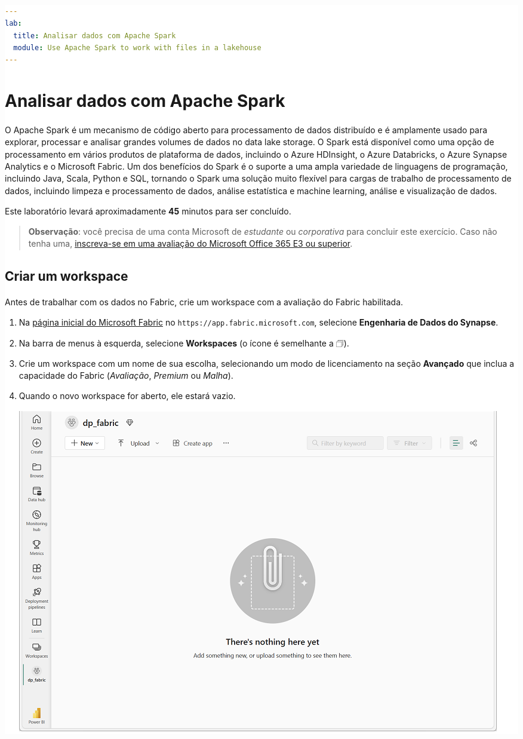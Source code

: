 ```yaml
---
lab:
  title: Analisar dados com Apache Spark
  module: Use Apache Spark to work with files in a lakehouse
---
```


# Analisar dados com Apache Spark

O Apache Spark é um mecanismo de código aberto para processamento de dados distribuído e é amplamente usado para explorar, processar e analisar grandes volumes de dados no data lake storage. O Spark está disponível como uma opção de processamento em vários produtos de plataforma de dados, incluindo o Azure HDInsight, o Azure Databricks, o Azure Synapse Analytics e o Microsoft Fabric. Um dos benefícios do Spark é o suporte a uma ampla variedade de linguagens de programação, incluindo Java, Scala, Python e SQL, tornando o Spark uma solução muito flexível para cargas de trabalho de processamento de dados, incluindo limpeza e processamento de dados, análise estatística e machine learning, análise e visualização de dados.

Este laboratório levará aproximadamente **45** minutos para ser concluído.

> **Observação**: você precisa de uma conta Microsoft de *estudante* ou *corporativa* para concluir este exercício. Caso não tenha uma, [inscreva-se em uma avaliação do Microsoft Office 365 E3 ou superior](https://www.microsoft.com/microsoft-365/business/compare-more-office-365-for-business-plans).

## Criar um workspace

Antes de trabalhar com os dados no Fabric, crie um workspace com a avaliação do Fabric habilitada.

1. Na [página inicial do Microsoft Fabric](https://app.fabric.microsoft.com) no `https://app.fabric.microsoft.com`, selecione **Engenharia de Dados do Synapse**.
1. Na barra de menus à esquerda, selecione **Workspaces** (o ícone é semelhante a &#128455;).
1. Crie um workspace com um nome de sua escolha, selecionando um modo de licenciamento na seção **Avançado** que inclua a capacidade do Fabric (*Avaliação*, *Premium* ou *Malha*).
1. Quando o novo workspace for aberto, ele estará vazio.

    ![Captura de tela de um espaço de trabalho vazio no Fabric.](./Images/new-workspace.png)